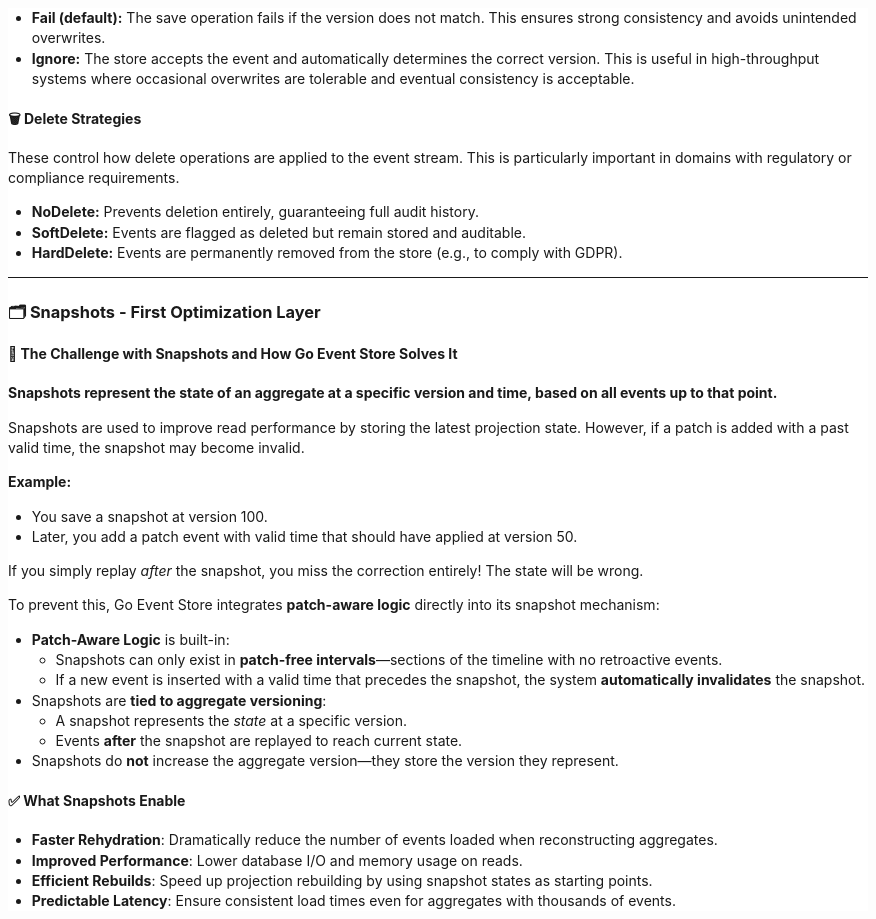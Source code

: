 - **Fail (default):** The save operation fails if the version does not match. This ensures strong consistency and avoids unintended overwrites.
- **Ignore:** The store accepts the event and automatically determines the correct version. This is useful in high-throughput systems where occasional overwrites are tolerable and eventual consistency is acceptable.

#### 🗑️ Delete Strategies

These control how delete operations are applied to the event stream. This is particularly important in domains with regulatory or compliance requirements.

- **NoDelete:** Prevents deletion entirely, guaranteeing full audit history.
- **SoftDelete:** Events are flagged as deleted but remain stored and auditable.
- **HardDelete:** Events are permanently removed from the store (e.g., to comply with GDPR).

---

### 🗂️ Snapshots - First Optimization Layer

#### 📌 The Challenge with Snapshots and How Go Event Store Solves It

**Snapshots represent the state of an aggregate at a specific version and time, based on all events up to that point.**

Snapshots are used to improve read performance by storing the latest projection state. However, if a patch is added with a past valid time, the snapshot may become invalid.

**Example:**
- You save a snapshot at version 100.
- Later, you add a patch event with valid time that should have applied at version 50.

If you simply replay *after* the snapshot, you miss the correction entirely! The state will be wrong.

To prevent this, Go Event Store integrates **patch-aware logic** directly into its snapshot mechanism:

- **Patch-Aware Logic** is built-in:
  - Snapshots can only exist in **patch-free intervals**—sections of the timeline with no retroactive events.
  - If a new event is inserted with a valid time that precedes the snapshot, the system **automatically invalidates** the snapshot.
- Snapshots are **tied to aggregate versioning**:
  - A snapshot represents the *state* at a specific version.
  - Events **after** the snapshot are replayed to reach current state.
- Snapshots do **not** increase the aggregate version—they store the version they represent.

#### ✅ What Snapshots Enable

- **Faster Rehydration**: Dramatically reduce the number of events loaded when reconstructing aggregates.
- **Improved Performance**: Lower database I/O and memory usage on reads.
- **Efficient Rebuilds**: Speed up projection rebuilding by using snapshot states as starting points.
- **Predictable Latency**: Ensure consistent load times even for aggregates with thousands of events.

